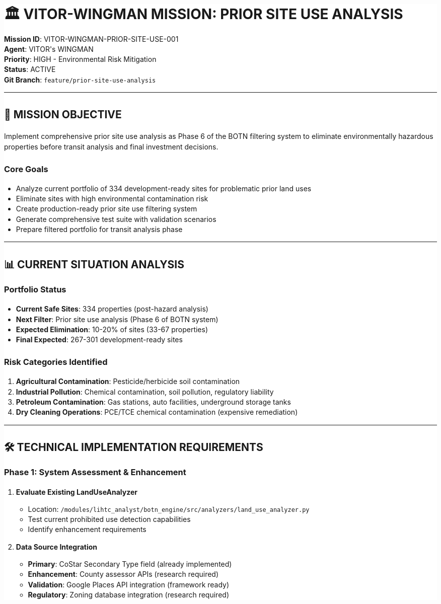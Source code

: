 # 🏛️ VITOR-WINGMAN MISSION: PRIOR SITE USE ANALYSIS

**Mission ID**: VITOR-WINGMAN-PRIOR-SITE-USE-001  
**Agent**: VITOR's WINGMAN  
**Priority**: HIGH - Environmental Risk Mitigation  
**Status**: ACTIVE  
**Git Branch**: `feature/prior-site-use-analysis`  

---

## 🎯 **MISSION OBJECTIVE**

Implement comprehensive prior site use analysis as Phase 6 of the BOTN filtering system to eliminate environmentally hazardous properties before transit analysis and final investment decisions.

### **Core Goals**
- Analyze current portfolio of 334 development-ready sites for problematic prior land uses
- Eliminate sites with high environmental contamination risk
- Create production-ready prior site use filtering system
- Generate comprehensive test suite with validation scenarios
- Prepare filtered portfolio for transit analysis phase

---

## 📊 **CURRENT SITUATION ANALYSIS**

### **Portfolio Status**
- **Current Safe Sites**: 334 properties (post-hazard analysis)
- **Next Filter**: Prior site use analysis (Phase 6 of BOTN system)
- **Expected Elimination**: 10-20% of sites (33-67 properties)
- **Final Expected**: 267-301 development-ready sites

### **Risk Categories Identified**
1. **Agricultural Contamination**: Pesticide/herbicide soil contamination
2. **Industrial Pollution**: Chemical contamination, soil pollution, regulatory liability
3. **Petroleum Contamination**: Gas stations, auto facilities, underground storage tanks
4. **Dry Cleaning Operations**: PCE/TCE chemical contamination (expensive remediation)

---

## 🛠️ **TECHNICAL IMPLEMENTATION REQUIREMENTS**

### **Phase 1: System Assessment & Enhancement**
1. **Evaluate Existing LandUseAnalyzer**
   - Location: `/modules/lihtc_analyst/botn_engine/src/analyzers/land_use_analyzer.py`
   - Test current prohibited use detection capabilities
   - Identify enhancement requirements

2. **Data Source Integration**
   - **Primary**: CoStar Secondary Type field (already implemented)
   - **Enhancement**: County assessor APIs (research required)
   - **Validation**: Google Places API integration (framework ready)
   - **Regulatory**: Zoning database integration (research required)
